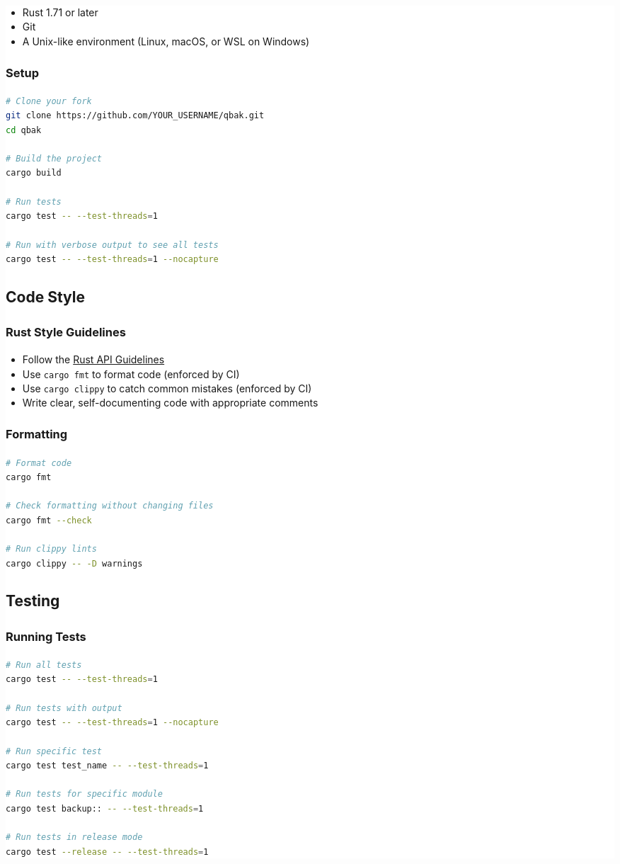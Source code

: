 - Rust 1.71 or later
- Git
- A Unix-like environment (Linux, macOS, or WSL on Windows)

### Setup

```bash
# Clone your fork
git clone https://github.com/YOUR_USERNAME/qbak.git
cd qbak

# Build the project
cargo build

# Run tests
cargo test -- --test-threads=1

# Run with verbose output to see all tests
cargo test -- --test-threads=1 --nocapture
```

## Code Style

### Rust Style Guidelines

- Follow the [Rust API Guidelines](https://rust-lang.github.io/api-guidelines/)
- Use `cargo fmt` to format code (enforced by CI)
- Use `cargo clippy` to catch common mistakes (enforced by CI)
- Write clear, self-documenting code with appropriate comments

### Formatting

```bash
# Format code
cargo fmt

# Check formatting without changing files
cargo fmt --check

# Run clippy lints
cargo clippy -- -D warnings
```

## Testing

### Running Tests

```bash
# Run all tests
cargo test -- --test-threads=1

# Run tests with output
cargo test -- --test-threads=1 --nocapture

# Run specific test
cargo test test_name -- --test-threads=1

# Run tests for specific module
cargo test backup:: -- --test-threads=1

# Run tests in release mode
cargo test --release -- --test-threads=1
```
